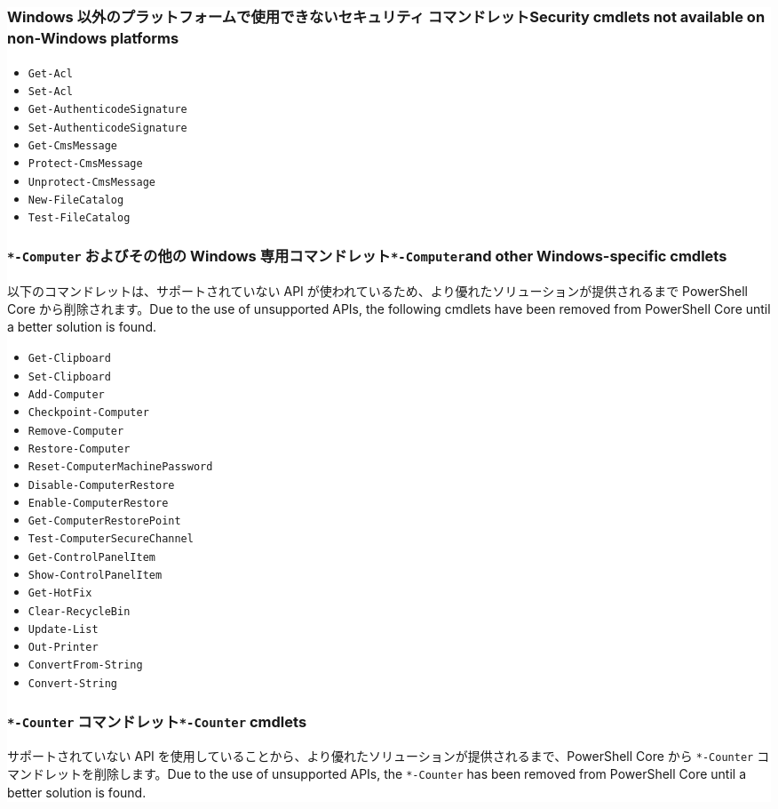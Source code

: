 ### <a name="security-cmdlets-not-available-on-non-windows-platforms"></a><span data-ttu-id="5524d-135">Windows 以外のプラットフォームで使用できないセキュリティ コマンドレット</span><span class="sxs-lookup"><span data-stu-id="5524d-135">Security cmdlets not available on non-Windows platforms</span></span>

- `Get-Acl`
- `Set-Acl`
- `Get-AuthenticodeSignature`
- `Set-AuthenticodeSignature`
- `Get-CmsMessage`
- `Protect-CmsMessage`
- `Unprotect-CmsMessage`
- `New-FileCatalog`
- `Test-FileCatalog`

### <a name="-computerand-other-windows-specific-cmdlets"></a><span data-ttu-id="5524d-136">`*-Computer` およびその他の Windows 専用コマンドレット</span><span class="sxs-lookup"><span data-stu-id="5524d-136">`*-Computer`and other Windows-specific cmdlets</span></span>

<span data-ttu-id="5524d-137">以下のコマンドレットは、サポートされていない API が使われているため、より優れたソリューションが提供されるまで PowerShell Core から削除されます。</span><span class="sxs-lookup"><span data-stu-id="5524d-137">Due to the use of unsupported APIs, the following cmdlets have been removed from PowerShell Core until a better solution is found.</span></span>

- `Get-Clipboard`
- `Set-Clipboard`
- `Add-Computer`
- `Checkpoint-Computer`
- `Remove-Computer`
- `Restore-Computer`
- `Reset-ComputerMachinePassword`
- `Disable-ComputerRestore`
- `Enable-ComputerRestore`
- `Get-ComputerRestorePoint`
- `Test-ComputerSecureChannel`
- `Get-ControlPanelItem`
- `Show-ControlPanelItem`
- `Get-HotFix`
- `Clear-RecycleBin`
- `Update-List`
- `Out-Printer`
- `ConvertFrom-String`
- `Convert-String`

### <a name="-counter-cmdlets"></a><span data-ttu-id="5524d-138">`*-Counter` コマンドレット</span><span class="sxs-lookup"><span data-stu-id="5524d-138">`*-Counter` cmdlets</span></span>

<span data-ttu-id="5524d-139">サポートされていない API を使用していることから、より優れたソリューションが提供されるまで、PowerShell Core から `*-Counter` コマンドレットを削除します。</span><span class="sxs-lookup"><span data-stu-id="5524d-139">Due to the use of unsupported APIs, the `*-Counter` has been removed from PowerShell Core until a better solution is found.</span></span>
